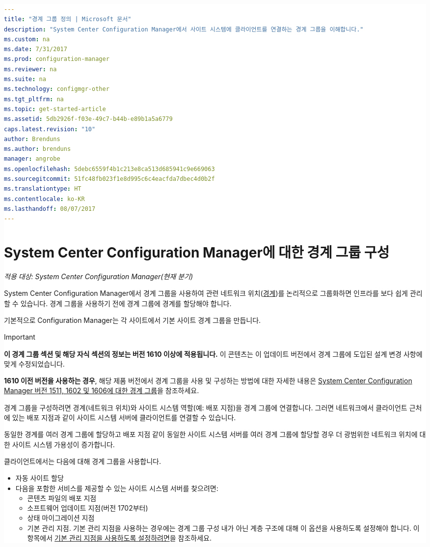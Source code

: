 ```yaml
---
title: "경계 그룹 정의 | Microsoft 문서"
description: "System Center Configuration Manager에서 사이트 시스템에 클라이언트를 연결하는 경계 그룹을 이해합니다."
ms.custom: na
ms.date: 7/31/2017
ms.prod: configuration-manager
ms.reviewer: na
ms.suite: na
ms.technology: configmgr-other
ms.tgt_pltfrm: na
ms.topic: get-started-article
ms.assetid: 5db2926f-f03e-49c7-b44b-e89b1a5a6779
caps.latest.revision: "10"
author: Brenduns
ms.author: brenduns
manager: angrobe
ms.openlocfilehash: 5debc6559f4b1c213e8ca513d685941c9e669063
ms.sourcegitcommit: 51fc48fb023f1e8d995c6c4eacfda7dbec4d0b2f
ms.translationtype: HT
ms.contentlocale: ko-KR
ms.lasthandoff: 08/07/2017
---
```

# <a name="configure-boundary-groups-for-system-center-configuration-manager"></a>System Center Configuration Manager에 대한 경계 그룹 구성


*적용 대상: System Center Configuration Manager(현재 분기)*

System Center Configuration Manager에서 경계 그룹을 사용하여 관련 네트워크 위치([경계](/sccm/core/servers/deploy/configure/boundaries))를 논리적으로 그룹화하면 인프라를 보다 쉽게 관리할 수 있습니다. 경계 그룹을 사용하기 전에 경계 그룹에 경계를 할당해야 합니다.

기본적으로 Configuration Manager는 각 사이트에서 기본 사이트 경계 그룹을 만듭니다.

> [!IMPORTANT]  
>  **이 경계 그룹 섹션 및 해당 자식 섹션의 정보는 버전 1610 이상에 적용됩니다.** 이 콘텐츠는 이 업데이트 버전에서 경계 그룹에 도입된 설계 변경 사항에 맞게 수정되었습니다.
>
> **1610 이전 버전을 사용하는 경우**, 해당 제품 버전에서 경계 그룹을 사용 및 구성하는 방법에 대한 자세한 내용은 [System Center Configuration Manager 버전 1511, 1602 및 1606에 대한 경계 그룹](/sccm/core/servers/deploy/configure/boundary-groups-for-1511-1602-and-1606)을 참조하세요.

경계 그룹을 구성하려면 경계(네트워크 위치)와 사이트 시스템 역할(예: 배포 지점)을 경계 그룹에 연결합니다. 그러면 네트워크에서 클라이언트 근처에 있는 배포 지점과 같이 사이트 시스템 서버에 클라이언트를 연결할 수 있습니다.

동일한 경계를 여러 경계 그룹에 할당하고 배포 지점 같이 동일한 사이트 시스템 서버를 여러 경계 그룹에 할당할 경우 더 광범위한 네트워크 위치에 대한 사이트 시스템 가용성이 증가합니다.

클라이언트에서는 다음에 대해 경계 그룹을 사용합니다.  

-   자동 사이트 할당  
-   다음을 포함한 서비스를 제공할 수 있는 사이트 시스템 서버를 찾으려면:
    - 콘텐츠 파일의 배포 지점
    -   소프트웨어 업데이트 지점(버전 1702부터)
    - 상태 마이그레이션 지점
    - 기본 관리 지점. 기본 관리 지점을 사용하는 경우에는 경계 그룹 구성 내가 아닌 계층 구조에 대해 이 옵션을 사용하도록 설정해야 합니다. 이 항목에서 [기본 관리 지점을 사용하도록 설정하려면](#to-enable-use-of-preferred-management-points)을 참조하세요.
